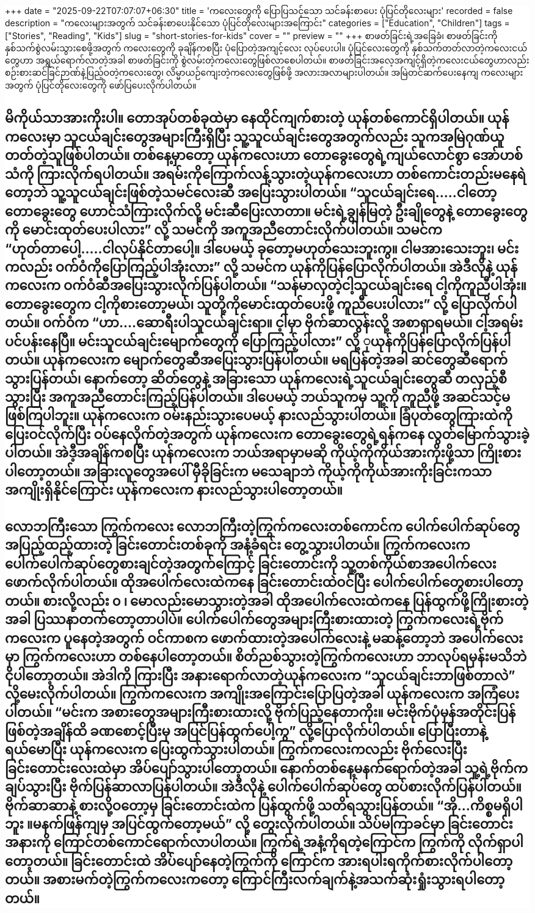 +++
date = "2025-09-22T07:07:07+06:30"
title = 'ကလေးတွေကို ပြောပြသင့်သော သင်ခန်းစာပေး ပုံပြင်တိုလေးများ'
recorded = false
description = "ကလေးများအတွက် သင်ခန်းစာပေးနိုင်သော ပုံပြင်တိုလေးများအကြောင်း"
categories = ["Education", "Children"]
tags = ["Stories", "Reading", "Kids"]
slug = "short-stories-for-kids"
cover = ""
preview = ""
+++
စာဖတ်ခြင်းရဲ့အခြေခံ၊ စာဖတ်ခြင်းကို နှစ်သက်စွဲလမ်းသွားစေဖို့အတွက် ကလေးတွေကို ခုချိန်ကစပြီး ပုံပြောတဲ့အကျင့်လေး လုပ်ပေးပါ။ ပုံပြင်လေးတွေကို နှစ်သက်တတ်လာတဲ့ကလေးငယ်တွေဟာ အရွယ်ရောက်လာတဲ့အခါ စာဖတ်ခြင်းကို စွဲလမ်းတဲ့ကလေးတွေဖြစ်လာစေပါတယ်။ စာဖတ်ခြင်းအလေ့အကျင့်ရှိတဲ့ကလေးငယ်တွေဟာလည်း စဉ်းစားဆင်ခြင်ဉာဏ်နဲ့ပြည့်ဝတဲ့ကလေးတွေ၊ လိမ္မာယဉ်ကျေးတဲ့ကလေးတွေဖြစ်ဖို့ အလားအလာများပါတယ်။ အမြဲတင်ဆက်ပေးနေကျ ကလေးများအတွက် ပုံပြင်တိုလေးတွေကို ဖော်ပြပေးလိုက်ပါတယ်။

မိကိုယ်သာအားကိုးပါ။ တောအုပ်တစ်ခုထဲမှာ နေထိုင်ကျက်စားတဲ့ ယုန်တစ်ကောင်ရှိပါတယ်။ ယုန်ကလေးမှာ သူငယ်ချင်းတွေအများကြီးရှိပြီး သူ့သူငယ်ချင်းတွေအတွက်လည်း သူကအမြဲဂုဏ်ယူတတ်တဲ့သူဖြစ်ပါတယ်။ တစ်နေ့မှာတော့ ယုန်ကလေးဟာ တောခွေးတွေရဲ့ကျယ်လောင်စွာ အော်ဟစ်သံကို ကြားလိုက်ရပါတယ်။ အရမ်းကိုကြောက်လန့်သွားတဲ့ယုန်ကလေးဟာ တစ်ကောင်းတည်းမနေရဲတော့ဘဲ သူ့သူငယ်ချင်းဖြစ်တဲ့သမင်လေးဆီ အပြေးသွားပါတယ်။ “သူငယ်ချင်းရေ…..ငါတော့ တောခွေးတွေ ဟောင်သံကြားလိုက်လို့ မင်းဆီပြေးလာတာ။ မင်းရဲ့ချွန်မြတဲ့ ဦးချိုတွေနဲ့ တောခွေးတွေကို မောင်းထုတ်ပေးပါလား” လို့ သမင်ကို အကူအညီတောင်းလိုက်ပါတယ်။ သမင်က “ဟုတ်တာပေါ့…..ငါလုပ်နိုင်တာပေါ့။ ဒါပေမယ့် ခုတော့မဟုတ်သေးဘူးကွ။ ငါမအားသေးဘူး၊ မင်းကလည်း ဝက်ဝံကိုပြောကြည့်ပါအုံးလား” လို့ သမင်က ယုန်ကိုပြန်ပြောလိုက်ပါတယ်။ အဲဒီလိုနဲ့ ယုန်ကလေးက ဝက်ဝံဆီအပြေးသွားလိုက်ပြန်ပါတယ်။ “သန်မာလှတဲ့ငါ့သူငယ်ချင်းရေ ငါ့ကိုကူညီပါအုံး။ တောခွေးတွေက ငါ့ကိုစားတော့မယ်၊ သူတို့ကိုမောင်းထုတ်ပေးဖို့ ကူညီပေးပါလား” လို့ ပြောလိုက်ပါတယ်။ ဝက်ဝံက “ဟာ….ဆောရီးပါသူငယ်ချင်းရာ။ င့ါမှာ ဗိုက်ဆာလွန်းလို့ အစာရှာရမယ်။ ငါ့အရမ်းပင်ပန်းနေပြီ။ မင်းသူငယ်ချင်းမျောက်တွေကို ပြောကြည့်ပါလား” လို့ ုယုန်ကိုပြန်ပြောလိုက်ပြန်ပါတယ်။ ယုန်ကလေးက မျောက်တွေဆီအပြေးသွားပြန်ပါတယ်။ မရပြန်တဲ့အခါ ဆင်တွေဆီရောက်သွားပြန်တယ်၊ နောက်တော့ ဆိတ်တွေနဲ့ အခြားသော ယုန်ကလေးရဲ့သူငယ်ချင်းတွေဆီ တလှည့်စီသွားပြီး အကူအညီတောင်းကြည့်ပြန်ပါတယ်။ ဒါပေမယ့် ဘယ်သူကမှ သူ့ကို ကူညီဖို့ အဆင်သင့်မဖြစ်ကြပါဘူး။ ယုန်ကလေးက ဝမ်းနည်းသွားပေမယ့် နားလည်သွားပါတယ်။ ခြံပုတ်တွေကြားထဲကို ပြေးဝင်လိုက်ပြီး ဝပ်နေလိုက်တဲ့အတွက် ယုန်ကလေးက တောခွေးတွေရဲ့ရန်ကနေ လွတ်မြောက်သွားခဲ့ပါတယ်။ အဲဒီ့အချိန်ကစပြီး ယုန်ကလေးက ဘယ်အရာမှာမဆို ကိုယ့်ကိုကိုယ်အားကိုးဖို့သာ ကြိုးစားပါတော့တယ်။ အခြားလူတွေအပေါ် မှီခိုခြင်းက မသေချာဘဲ ကိုယ့်ကိုကိုယ်အားကိုးခြင်းကသာ အကျိုးရှိနိုင်ကြောင်း ယုန်ကလေးက နားလည်သွားပါတော့တယ်။
---

လောဘကြီးသော ကြွက်ကလေး လောဘကြီးတဲ့ကြွက်ကလေးတစ်ကောင်က ပေါက်ပေါက်ဆုပ်တွေအပြည့်ထည့်ထားတဲ့ ခြင်းတောင်းတစ်ခုကို အနံ့ခံရင်း တွေ့သွားပါတယ်။ ကြွက်ကလေးက ပေါက်ပေါက်ဆုပ်တွေစားချင်တဲ့အတွက်ကြောင့် ခြင်းတောင်းကို သူ့တစ်ကိုယ်စာအပေါက်လေးဖောက်လိုက်ပါတယ်။ ထိုအပေါက်လေးထဲကနေ ခြင်းတောင်းထဲဝင်ပြီး ပေါက်ပေါက်တွေစားပါတော့တယ်။ စားလို့လည်း ၀ ၊ မောလည်းမောသွားတဲ့အခါ ထိုအပေါက်လေးထဲကနေ ပြန်ထွက်ဖို့ကြိုးစားတဲ့အခါ ပြဿနာတက်တော့တာပါပဲ။ ပေါက်ပေါက်တွေအများကြီးစားထားတဲ့ ကြွက်ကလေးရဲ့ဗိုက်ကလေးက ပူနေတဲ့အတွက် ဝင်ကာစက ဖောက်ထားတဲ့အပေါက်လေးနဲ့ မဆန့်တော့ဘဲ အပေါက်လေးမှာ ကြွက်ကလေးဟာ တစ်နေပါတော့တယ်။ စိတ်ညစ်သွားတဲ့ကြွက်ကလေးဟာ ဘာလုပ်ရမှန်းမသိဘဲ ငိုပါတော့တယ်။ အဲဒါကို ကြားပြီး အနားရောက်လာတဲ့ယုန်ကလေးက “သူငယ်ချင်းဘာဖြစ်တာလဲ” လို့မေးလိုက်ပါတယ်။ ကြွက်ကလေးက အကျိုးအကြောင်းပြောပြတဲ့အခါ ယုန်ကလေးက အကြံပေးပါတယ်။ “မင်းက အစားတွေအများကြီးစားထားလို့ ဗိုက်ပြည့်နေတာကိုး။ မင်းဗိုက်ပုံမှန်အတိုင်းပြန်ဖြစ်တဲ့အချိန်ထိ ခဏစောင့်ပြီးမှ အပြင်ပြန်ထွက်ပေါ့ကွ” လို့ပြောလိုက်ပါတယ်။ ပြောပြီးတာနဲ့ ရယ်မောပြီး ယုန်ကလေးက ပြေးထွက်သွားပါတယ်။ ကြွက်ကလေးကလည်း ဗိုက်လေးပြီး ခြင်းတောင်းလေးထဲမှာ အိပ်ပျော်သွားပါတော့တယ်။ နောက်တစ်နေ့မနက်ရောက်တဲ့အခါ သူ့ရဲ့ဗိုက်ကချပ်သွားပြီး ဗိုက်ပြန်ဆာလာပြန်ပါတယ်။ အဲဒီလိုနဲ့ ပေါက်ပေါက်ဆုပ်တွေ ထပ်စားလိုက်ပြန်ပါတယ်။ ဗိုက်ဆာဆာနဲ့ စားလို့ဝတော့မှ ခြင်းတောင်းထဲက ပြန်ထွက်ဖို့ သတိရသွားပြန်တယ်။ “အို…ကိစ္စမရှိပါဘူး ။မနက်ဖြန်ကျမှ အပြင်ထွက်တော့မယ်” လို့ တွေးလိုက်ပါတယ်။ သိပ်မကြာခင်မှာ ခြင်းတောင်းအနားကို ကြောင်တစ်ကောင်ရောက်လာပါတယ်။ ကြွက်ရဲ့အနံ့ကိုရတဲ့ကြောင်က ကြွက်ကို လိုက်ရှာပါတော့တယ်။ ခြင်းတောင်းထဲ အိပ်ပျော်နေတဲ့ကြွက်ကို ကြောင်က အားရပါးရကိုက်စားလိုက်ပါတော့တယ်။ အစားမက်တဲ့ကြွက်ကလေးကတော့ ကြောင်ကြီးလက်ချက်နဲ့အသက်ဆုံးရှုံးသွားရပါတော့တယ်။
---
